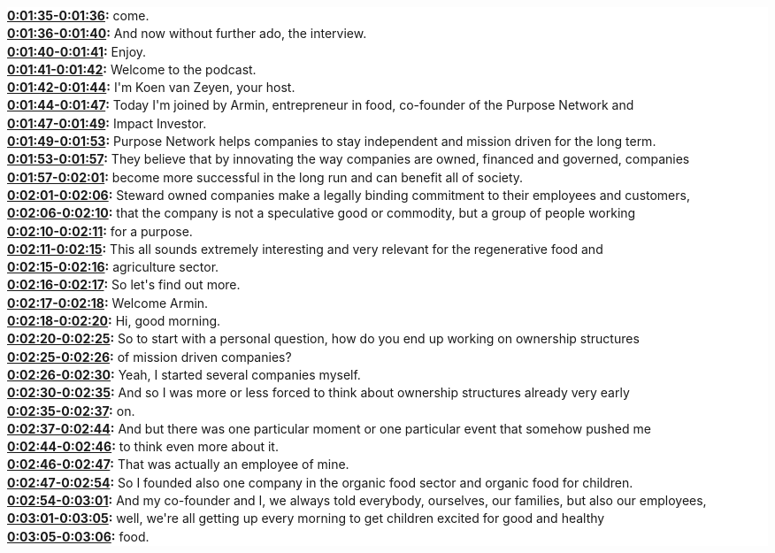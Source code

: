 **[0:01:35-0:01:36](https://investinginregenerativeagriculture.com/2018/11/19/armin-steuernagel/#t=0:01:35):**  come.  
**[0:01:36-0:01:40](https://investinginregenerativeagriculture.com/2018/11/19/armin-steuernagel/#t=0:01:36):**  And now without further ado, the interview.  
**[0:01:40-0:01:41](https://investinginregenerativeagriculture.com/2018/11/19/armin-steuernagel/#t=0:01:40):**  Enjoy.  
**[0:01:41-0:01:42](https://investinginregenerativeagriculture.com/2018/11/19/armin-steuernagel/#t=0:01:41):**  Welcome to the podcast.  
**[0:01:42-0:01:44](https://investinginregenerativeagriculture.com/2018/11/19/armin-steuernagel/#t=0:01:42):**  I'm Koen van Zeyen, your host.  
**[0:01:44-0:01:47](https://investinginregenerativeagriculture.com/2018/11/19/armin-steuernagel/#t=0:01:44):**  Today I'm joined by Armin, entrepreneur in food, co-founder of the Purpose Network and  
**[0:01:47-0:01:49](https://investinginregenerativeagriculture.com/2018/11/19/armin-steuernagel/#t=0:01:47):**  Impact Investor.  
**[0:01:49-0:01:53](https://investinginregenerativeagriculture.com/2018/11/19/armin-steuernagel/#t=0:01:49):**  Purpose Network helps companies to stay independent and mission driven for the long term.  
**[0:01:53-0:01:57](https://investinginregenerativeagriculture.com/2018/11/19/armin-steuernagel/#t=0:01:53):**  They believe that by innovating the way companies are owned, financed and governed, companies  
**[0:01:57-0:02:01](https://investinginregenerativeagriculture.com/2018/11/19/armin-steuernagel/#t=0:01:57):**  become more successful in the long run and can benefit all of society.  
**[0:02:01-0:02:06](https://investinginregenerativeagriculture.com/2018/11/19/armin-steuernagel/#t=0:02:01):**  Steward owned companies make a legally binding commitment to their employees and customers,  
**[0:02:06-0:02:10](https://investinginregenerativeagriculture.com/2018/11/19/armin-steuernagel/#t=0:02:06):**  that the company is not a speculative good or commodity, but a group of people working  
**[0:02:10-0:02:11](https://investinginregenerativeagriculture.com/2018/11/19/armin-steuernagel/#t=0:02:10):**  for a purpose.  
**[0:02:11-0:02:15](https://investinginregenerativeagriculture.com/2018/11/19/armin-steuernagel/#t=0:02:11):**  This all sounds extremely interesting and very relevant for the regenerative food and  
**[0:02:15-0:02:16](https://investinginregenerativeagriculture.com/2018/11/19/armin-steuernagel/#t=0:02:15):**  agriculture sector.  
**[0:02:16-0:02:17](https://investinginregenerativeagriculture.com/2018/11/19/armin-steuernagel/#t=0:02:16):**  So let's find out more.  
**[0:02:17-0:02:18](https://investinginregenerativeagriculture.com/2018/11/19/armin-steuernagel/#t=0:02:17):**  Welcome Armin.  
**[0:02:18-0:02:20](https://investinginregenerativeagriculture.com/2018/11/19/armin-steuernagel/#t=0:02:18):**  Hi, good morning.  
**[0:02:20-0:02:25](https://investinginregenerativeagriculture.com/2018/11/19/armin-steuernagel/#t=0:02:20):**  So to start with a personal question, how do you end up working on ownership structures  
**[0:02:25-0:02:26](https://investinginregenerativeagriculture.com/2018/11/19/armin-steuernagel/#t=0:02:25):**  of mission driven companies?  
**[0:02:26-0:02:30](https://investinginregenerativeagriculture.com/2018/11/19/armin-steuernagel/#t=0:02:26):**  Yeah, I started several companies myself.  
**[0:02:30-0:02:35](https://investinginregenerativeagriculture.com/2018/11/19/armin-steuernagel/#t=0:02:30):**  And so I was more or less forced to think about ownership structures already very early  
**[0:02:35-0:02:37](https://investinginregenerativeagriculture.com/2018/11/19/armin-steuernagel/#t=0:02:35):**  on.  
**[0:02:37-0:02:44](https://investinginregenerativeagriculture.com/2018/11/19/armin-steuernagel/#t=0:02:37):**  And but there was one particular moment or one particular event that somehow pushed me  
**[0:02:44-0:02:46](https://investinginregenerativeagriculture.com/2018/11/19/armin-steuernagel/#t=0:02:44):**  to think even more about it.  
**[0:02:46-0:02:47](https://investinginregenerativeagriculture.com/2018/11/19/armin-steuernagel/#t=0:02:46):**  That was actually an employee of mine.  
**[0:02:47-0:02:54](https://investinginregenerativeagriculture.com/2018/11/19/armin-steuernagel/#t=0:02:47):**  So I founded also one company in the organic food sector and organic food for children.  
**[0:02:54-0:03:01](https://investinginregenerativeagriculture.com/2018/11/19/armin-steuernagel/#t=0:02:54):**  And my co-founder and I, we always told everybody, ourselves, our families, but also our employees,  
**[0:03:01-0:03:05](https://investinginregenerativeagriculture.com/2018/11/19/armin-steuernagel/#t=0:03:01):**  well, we're all getting up every morning to get children excited for good and healthy  
**[0:03:05-0:03:06](https://investinginregenerativeagriculture.com/2018/11/19/armin-steuernagel/#t=0:03:05):**  food.  